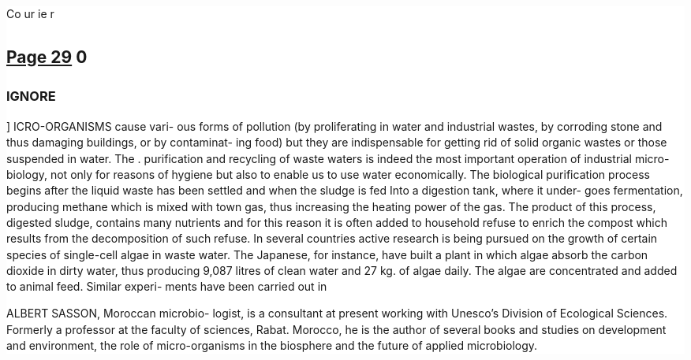 Co
ur
ie
r

## [Page 29](https://demo.humlab.umu.se/courier/074842engo.pdf#page=29) 0

### IGNORE

\] ICRO-ORGANISMS cause vari- 
ous forms of pollution (by 
proliferating in water and industrial 
wastes, by corroding stone and thus 
damaging buildings, or by contaminat- 
ing food) but they are indispensable 
for getting rid of solid organic wastes 
or those suspended in water. 
The . purification and recycling of 
waste waters is indeed the most 
important operation of industrial micro- 
biology, not only for reasons of hygiene 
but also to enable us to use water 
economically. 
The biological purification process 
begins after the liquid waste has been 
settled and when the sludge is fed 
Into a digestion tank, where it under- 
goes fermentation, producing methane 
which is mixed with town gas, thus 
increasing the heating power of the gas. 
The product of this process, digested 
sludge, contains many nutrients and 
for this reason it is often added to 
household refuse to enrich the compost 
which results from the decomposition 
of such refuse. 
In several countries active research 
is being pursued on the growth of 
certain species of single-cell algae in 
waste water. The Japanese, for 
instance, have built a plant in which 
algae absorb the carbon dioxide in 
dirty water, thus producing 9,087 litres 
of clean water and 27 kg. of algae 
daily. The algae are concentrated and 
added to animal feed. Similar experi- 
ments have been carried out in 
 
ALBERT SASSON, Moroccan microbio- 
logist, is a consultant at present working 
with Unesco’s Division of Ecological 
Sciences. Formerly a professor at the 
faculty of sciences, Rabat. Morocco, he is 
the author of several books and studies on 
development and environment, the role of 
micro-organisms in the biosphere and the 
future of applied microbiology. 
